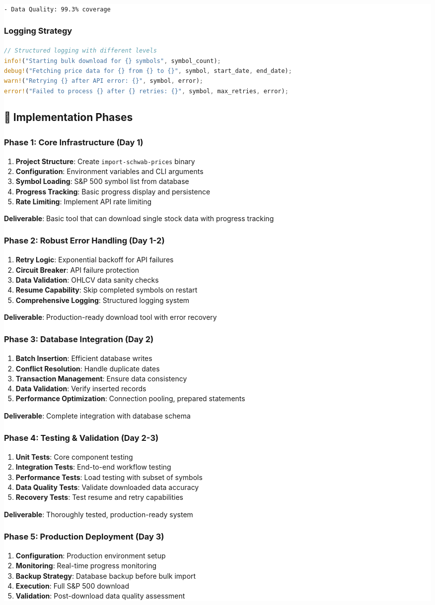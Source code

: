 ```
- Data Quality: 99.3% coverage
```

### Logging Strategy
```rust
// Structured logging with different levels
info!("Starting bulk download for {} symbols", symbol_count);
debug!("Fetching price data for {} from {} to {}", symbol, start_date, end_date);
warn!("Retrying {} after API error: {}", symbol, error);
error!("Failed to process {} after {} retries: {}", symbol, max_retries, error);
```

## 🎯 Implementation Phases

### Phase 1: Core Infrastructure (Day 1)
1. **Project Structure**: Create `import-schwab-prices` binary
2. **Configuration**: Environment variables and CLI arguments
3. **Symbol Loading**: S&P 500 symbol list from database
4. **Progress Tracking**: Basic progress display and persistence
5. **Rate Limiting**: Implement API rate limiting

**Deliverable**: Basic tool that can download single stock data with progress tracking

### Phase 2: Robust Error Handling (Day 1-2)
1. **Retry Logic**: Exponential backoff for API failures
2. **Circuit Breaker**: API failure protection
3. **Data Validation**: OHLCV data sanity checks
4. **Resume Capability**: Skip completed symbols on restart
5. **Comprehensive Logging**: Structured logging system

**Deliverable**: Production-ready download tool with error recovery

### Phase 3: Database Integration (Day 2)
1. **Batch Insertion**: Efficient database writes
2. **Conflict Resolution**: Handle duplicate dates
3. **Transaction Management**: Ensure data consistency
4. **Data Validation**: Verify inserted records
5. **Performance Optimization**: Connection pooling, prepared statements

**Deliverable**: Complete integration with database schema

### Phase 4: Testing & Validation (Day 2-3)
1. **Unit Tests**: Core component testing
2. **Integration Tests**: End-to-end workflow testing
3. **Performance Tests**: Load testing with subset of symbols
4. **Data Quality Tests**: Validate downloaded data accuracy
5. **Recovery Tests**: Test resume and retry capabilities

**Deliverable**: Thoroughly tested, production-ready system

### Phase 5: Production Deployment (Day 3)
1. **Configuration**: Production environment setup
2. **Monitoring**: Real-time progress monitoring
3. **Backup Strategy**: Database backup before bulk import
4. **Execution**: Full S&P 500 download
5. **Validation**: Post-download data quality assessment
